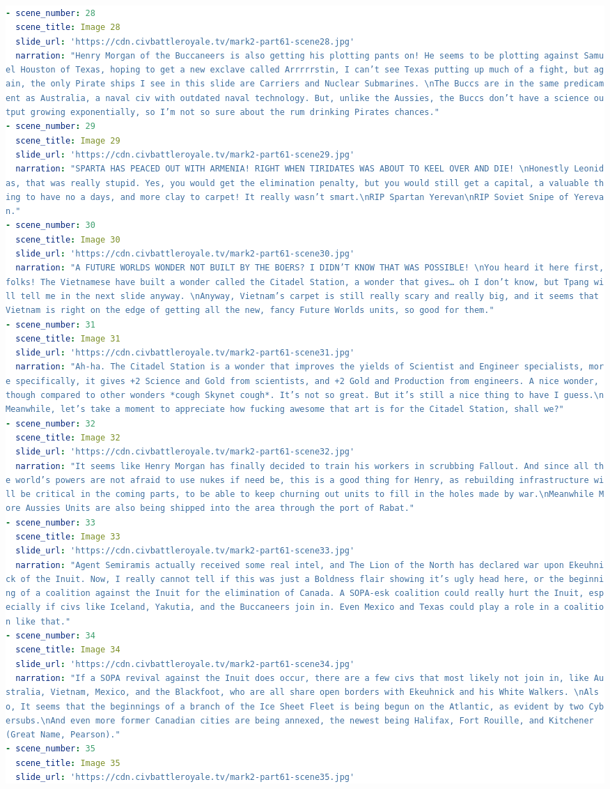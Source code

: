 ```yaml
- scene_number: 28
  scene_title: Image 28
  slide_url: 'https://cdn.civbattleroyale.tv/mark2-part61-scene28.jpg'
  narration: "Henry Morgan of the Buccaneers is also getting his plotting pants on! He seems to be plotting against Samuel Houston of Texas, hoping to get a new exclave called Arrrrrstin, I can’t see Texas putting up much of a fight, but again, the only Pirate ships I see in this slide are Carriers and Nuclear Submarines. \nThe Buccs are in the same predicament as Australia, a naval civ with outdated naval technology. But, unlike the Aussies, the Buccs don’t have a science output growing exponentially, so I’m not so sure about the rum drinking Pirates chances."
- scene_number: 29
  scene_title: Image 29
  slide_url: 'https://cdn.civbattleroyale.tv/mark2-part61-scene29.jpg'
  narration: "SPARTA HAS PEACED OUT WITH ARMENIA! RIGHT WHEN TIRIDATES WAS ABOUT TO KEEL OVER AND DIE! \nHonestly Leonidas, that was really stupid. Yes, you would get the elimination penalty, but you would still get a capital, a valuable thing to have no a days, and more clay to carpet! It really wasn’t smart.\nRIP Spartan Yerevan\nRIP Soviet Snipe of Yerevan."
- scene_number: 30
  scene_title: Image 30
  slide_url: 'https://cdn.civbattleroyale.tv/mark2-part61-scene30.jpg'
  narration: "A FUTURE WORLDS WONDER NOT BUILT BY THE BOERS? I DIDN’T KNOW THAT WAS POSSIBLE! \nYou heard it here first, folks! The Vietnamese have built a wonder called the Citadel Station, a wonder that gives… oh I don’t know, but Tpang will tell me in the next slide anyway. \nAnyway, Vietnam’s carpet is still really scary and really big, and it seems that Vietnam is right on the edge of getting all the new, fancy Future Worlds units, so good for them."
- scene_number: 31
  scene_title: Image 31
  slide_url: 'https://cdn.civbattleroyale.tv/mark2-part61-scene31.jpg'
  narration: "Ah-ha. The Citadel Station is a wonder that improves the yields of Scientist and Engineer specialists, more specifically, it gives +2 Science and Gold from scientists, and +2 Gold and Production from engineers. A nice wonder, though compared to other wonders *cough Skynet cough*. It’s not so great. But it’s still a nice thing to have I guess.\nMeanwhile, let’s take a moment to appreciate how fucking awesome that art is for the Citadel Station, shall we?"
- scene_number: 32
  scene_title: Image 32
  slide_url: 'https://cdn.civbattleroyale.tv/mark2-part61-scene32.jpg'
  narration: "It seems like Henry Morgan has finally decided to train his workers in scrubbing Fallout. And since all the world’s powers are not afraid to use nukes if need be, this is a good thing for Henry, as rebuilding infrastructure will be critical in the coming parts, to be able to keep churning out units to fill in the holes made by war.\nMeanwhile More Aussies Units are also being shipped into the area through the port of Rabat."
- scene_number: 33
  scene_title: Image 33
  slide_url: 'https://cdn.civbattleroyale.tv/mark2-part61-scene33.jpg'
  narration: "Agent Semiramis actually received some real intel, and The Lion of the North has declared war upon Ekeuhnick of the Inuit. Now, I really cannot tell if this was just a Boldness flair showing it’s ugly head here, or the beginning of a coalition against the Inuit for the elimination of Canada. A SOPA-esk coalition could really hurt the Inuit, especially if civs like Iceland, Yakutia, and the Buccaneers join in. Even Mexico and Texas could play a role in a coalition like that."
- scene_number: 34
  scene_title: Image 34
  slide_url: 'https://cdn.civbattleroyale.tv/mark2-part61-scene34.jpg'
  narration: "If a SOPA revival against the Inuit does occur, there are a few civs that most likely not join in, like Australia, Vietnam, Mexico, and the Blackfoot, who are all share open borders with Ekeuhnick and his White Walkers. \nAlso, It seems that the beginnings of a branch of the Ice Sheet Fleet is being begun on the Atlantic, as evident by two Cybersubs.\nAnd even more former Canadian cities are being annexed, the newest being Halifax, Fort Rouille, and Kitchener (Great Name, Pearson)."
- scene_number: 35
  scene_title: Image 35
  slide_url: 'https://cdn.civbattleroyale.tv/mark2-part61-scene35.jpg'
```